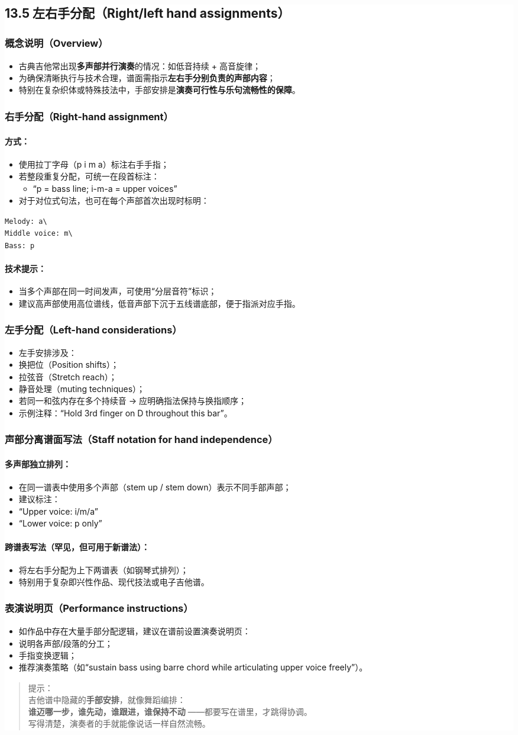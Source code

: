 ## 13.5 左右手分配（Right/left hand assignments） 

### 概念说明（Overview）

- 古典吉他常出现**多声部并行演奏**的情况：如低音持续 + 高音旋律；
- 为确保清晰执行与技术合理，谱面需指示**左右手分别负责的声部内容**；
- 特别在复杂织体或特殊技法中，手部安排是**演奏可行性与乐句流畅性的保障**。

### 右手分配（Right-hand assignment）

#### 方式：

- 使用拉丁字母（p i m a）标注右手手指；
- 若整段重复分配，可统一在段首标注：
  - “p = bass line; i-m-a = upper voices”
- 对于对位式句法，也可在每个声部首次出现时标明：

```
Melody: a\
Middle voice: m\
Bass: p
```

#### 技术提示：

- 当多个声部在同一时间发声，可使用“分层音符”标识；
- 建议高声部使用高位谱线，低音声部下沉于五线谱底部，便于指派对应手指。

### 左手分配（Left-hand considerations）

- 左手安排涉及：
- 换把位（Position shifts）；
- 拉弦音（Stretch reach）；
- 静音处理（muting techniques）；
- 若同一和弦内存在多个持续音 → 应明确指法保持与换指顺序；
- 示例注释：“Hold 3rd finger on D throughout this bar”。

### 声部分离谱面写法（Staff notation for hand independence）

#### 多声部独立排列：

- 在同一谱表中使用多个声部（stem up / stem down）表示不同手部声部；
- 建议标注：
- “Upper voice: i/m/a”  
- “Lower voice: p only”

#### 跨谱表写法（罕见，但可用于新谱法）：

- 将左右手分配为上下两谱表（如钢琴式排列）；
- 特别用于复杂即兴性作品、现代技法或电子吉他谱。

### 表演说明页（Performance instructions）

- 如作品中存在大量手部分配逻辑，建议在谱前设置演奏说明页：
- 说明各声部/段落的分工；
- 手指变换逻辑；
- 推荐演奏策略（如“sustain bass using barre chord while articulating upper voice freely”）。

> 提示：  
> 吉他谱中隐藏的**手部安排**，就像舞蹈编排：  
> **谁迈哪一步，谁先动，谁跟进，谁保持不动** ——都要写在谱里，才跳得协调。  
> 写得清楚，演奏者的手就能像说话一样自然流畅。